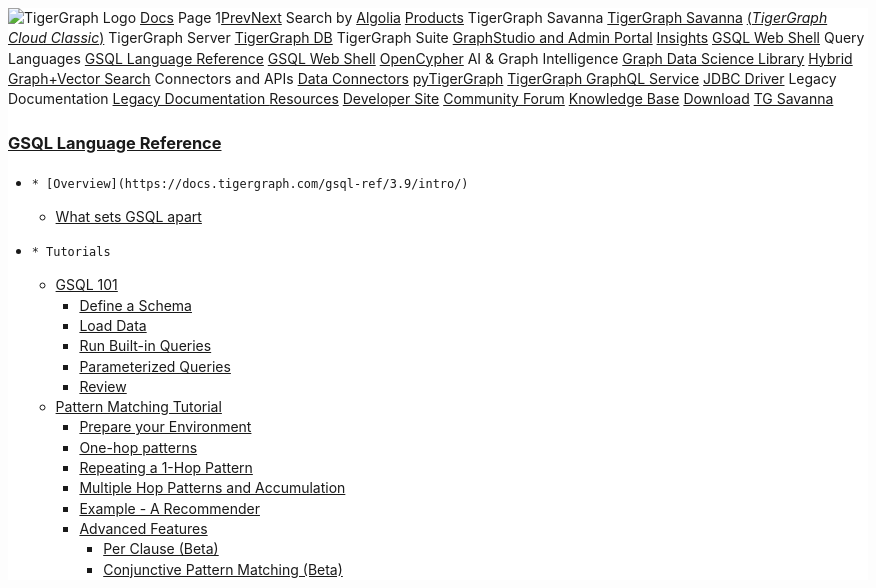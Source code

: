 ![TigerGraph Logo](https://www.tigergraph.com/wp-content/uploads/2020/05/TG_LOGO.svg) [Docs](https://docs.tigergraph.com/home)
Page 1[Prev](https://docs.tigergraph.com/gsql-ref/3.9/basics/system-and-language-basics)[Next](https://docs.tigergraph.com/gsql-ref/3.9/basics/system-and-language-basics)
Search by [Algolia](https://www.algolia.com/docsearch)
[Products](https://docs.tigergraph.com/gsql-ref/3.9/basics/system-and-language-basics)
TigerGraph Savanna
[TigerGraph Savanna](https://docs.tigergraph.com/savanna/main/overview/) [(_TigerGraph Cloud Classic_)](https://docs.tigergraph.com/cloud/main/start/overview)
TigerGraph Server
[TigerGraph DB](https://docs.tigergraph.com/tigergraph-server/4.2/intro/)
TigerGraph Suite
[GraphStudio and Admin Portal](https://docs.tigergraph.com/gui/4.2/intro/) [Insights](https://docs.tigergraph.com/insights/4.2/intro/) [GSQL Web Shell](https://docs.tigergraph.com/tigergraph-server/current/gsql-shell/web)
Query Languages
[GSQL Language Reference](https://docs.tigergraph.com/gsql-ref/4.2/intro/) [GSQL Web Shell](https://docs.tigergraph.com/tigergraph-server/current/gsql-shell/web) [OpenCypher](https://docs.tigergraph.com/gsql-ref/current/opencypher-in-gsql)
AI & Graph Intelligence
[Graph Data Science Library](https://docs.tigergraph.com/graph-ml/3.10/intro/) [Hybrid Graph+Vector Search](https://docs.tigergraph.com/gsql-ref/current/vector/)
Connectors and APIs
[Data Connectors](https://docs.tigergraph.com/tigergraph-server/current/data-loading) [pyTigerGraph](https://docs.tigergraph.com/pytigergraph/1.8/intro/) [TigerGraph GraphQL Service](https://docs.tigergraph.com/graphql/3.9/) [JDBC Driver](https://github.com/tigergraph/ecosys/tree/master/tools/etl/tg-jdbc-driver)
Legacy Documentation
[ Legacy Documentation ](https://docs-legacy.tigergraph.com)
[Resources](https://docs.tigergraph.com/gsql-ref/3.9/basics/system-and-language-basics)
[Developer Site](https://dev.tigergraph.com/) [Community Forum](https://community.tigergraph.com/) [Knowledge Base](https://tigergraph.freshdesk.com/support/solutions)
[Download](https://dl.tigergraph.com)
[ TG Savanna](https://savanna.tgcloud.io)
### [GSQL Language Reference](https://docs.tigergraph.com/gsql-ref/3.9/intro/)
  *     * [Overview](https://docs.tigergraph.com/gsql-ref/3.9/intro/)
    * [What sets GSQL apart](https://docs.tigergraph.com/gsql-ref/3.9/intro/set-gsql-apart)
  *     * Tutorials
      * [GSQL 101](https://docs.tigergraph.com/gsql-ref/3.9/tutorials/gsql-101/)
        * [Define a Schema](https://docs.tigergraph.com/gsql-ref/3.9/tutorials/gsql-101/define-a-schema)
        * [Load Data](https://docs.tigergraph.com/gsql-ref/3.9/tutorials/gsql-101/load-data-gsql-101)
        * [Run Built-in Queries](https://docs.tigergraph.com/gsql-ref/3.9/tutorials/gsql-101/built-in-select-queries)
        * [Parameterized Queries](https://docs.tigergraph.com/gsql-ref/3.9/tutorials/gsql-101/parameterized-gsql-query)
        * [Review](https://docs.tigergraph.com/gsql-ref/3.9/tutorials/gsql-101/review)
      * [Pattern Matching Tutorial](https://docs.tigergraph.com/gsql-ref/3.9/tutorials/pattern-matching/)
        * [Prepare your Environment](https://docs.tigergraph.com/gsql-ref/3.9/tutorials/pattern-matching/prepare-environment)
        * [One-hop patterns](https://docs.tigergraph.com/gsql-ref/3.9/tutorials/pattern-matching/one-hop-patterns)
        * [Repeating a 1-Hop Pattern](https://docs.tigergraph.com/gsql-ref/3.9/tutorials/pattern-matching/repeating-a-pattern)
        * [Multiple Hop Patterns and Accumulation](https://docs.tigergraph.com/gsql-ref/3.9/tutorials/pattern-matching/multiple-hop-and-accumulation)
        * [Example - A Recommender](https://docs.tigergraph.com/gsql-ref/3.9/tutorials/pattern-matching/example)
        * [Advanced Features](https://docs.tigergraph.com/gsql-ref/3.9/tutorials/pattern-matching/adv/)
          * [Per Clause (Beta)](https://docs.tigergraph.com/gsql-ref/3.9/tutorials/pattern-matching/adv/per-clause)
          * [Conjunctive Pattern Matching (Beta)](https://docs.tigergraph.com/gsql-ref/3.9/tutorials/pattern-matching/adv/conjunctive-pattern-matching)